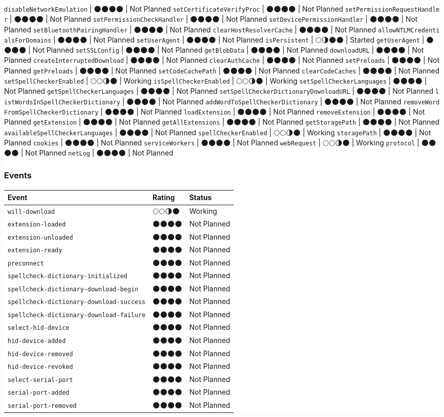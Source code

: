 `disableNetworkEmulation`              | 🌑🌑🌑🌑 | Not Planned
`setCertificateVerifyProc`             | 🌑🌑🌑🌑 | Not Planned
`setPermissionRequestHandler`          | 🌑🌑🌑🌑 | Not Planned
`setPermissionCheckHandler`            | 🌑🌑🌑🌑 | Not Planned
`setDevicePermissionHandler`           | 🌑🌑🌑🌑 | Not Planned
`setBluetoothPairingHandler`           | 🌑🌑🌑🌑 | Not Planned
`clearHostResolverCache`               | 🌑🌑🌑🌑 | Not Planned
`allowNTLMCredentialsForDomains`       | 🌑🌑🌑🌑 | Not Planned
`setUserAgent`                         | 🌑🌑🌑🌑 | Not Planned
`isPersistent`                         | 🌕🌗🌑🌑 | Started
`getUserAgent`                         | 🌑🌑🌑🌑 | Not Planned
`setSSLConfig`                         | 🌑🌑🌑🌑 | Not Planned
`getBlobData`                          | 🌑🌑🌑🌑 | Not Planned
`downloadURL`                          | 🌑🌑🌑🌑 | Not Planned
`createInterruptedDownload`            | 🌑🌑🌑🌑 | Not Planned
`clearAuthCache`                       | 🌑🌑🌑🌑 | Not Planned
`setPreloads`                          | 🌑🌑🌑🌑 | Not Planned
`getPreloads`                          | 🌑🌑🌑🌑 | Not Planned
`setCodeCachePath`                     | 🌑🌑🌑🌑 | Not Planned
`clearCodeCaches`                      | 🌑🌑🌑🌑 | Not Planned
`setSpellCheckerEnabled`               | 🌕🌕🌗🌑 | Working
`isSpellCheckerEnabled`                | 🌕🌕🌗🌑 | Working
`setSpellCheckerLanguages`             | 🌑🌑🌑🌑 | Not Planned
`getSpellCheckerLanguages`             | 🌑🌑🌑🌑 | Not Planned
`setSpellCheckerDictionaryDownloadURL` | 🌑🌑🌑🌑 | Not Planned
`listWordsInSpellCheckerDictionary`    | 🌑🌑🌑🌑 | Not Planned
`addWordToSpellCheckerDictionary`      | 🌑🌑🌑🌑 | Not Planned
`removeWordFromSpellCheckerDictionary` | 🌑🌑🌑🌑 | Not Planned
`loadExtension`                        | 🌑🌑🌑🌑 | Not Planned
`removeExtension`                      | 🌑🌑🌑🌑 | Not Planned
`getExtension`                         | 🌑🌑🌑🌑 | Not Planned
`getAllExtensions`                     | 🌑🌑🌑🌑 | Not Planned
`getStoragePath`                       | 🌑🌑🌑🌑 | Not Planned
`availableSpellCheckerLanguages`       | 🌑🌑🌑🌑 | Not Planned
`spellCheckerEnabled`                  | 🌕🌕🌗🌑 | Working
`storagePath`                          | 🌑🌑🌑🌑 | Not Planned
`cookies`                              | 🌑🌑🌑🌑 | Not Planned
`serviceWorkers`                       | 🌑🌑🌑🌑 | Not Planned
`webRequest`                           | 🌕🌕🌗🌑 | Working
`protocol`                             | 🌑🌑🌑🌑 | Not Planned
`netLog`                               | 🌑🌑🌑🌑 | Not Planned

### Events

**Event**                              | **Rating** | **Status**
:--                                    | :--        | :--
`will-download`                        | 🌕🌕🌗🌑 | Working
`extension-loaded`                     | 🌑🌑🌑🌑 | Not Planned
`extension-unloaded`                   | 🌑🌑🌑🌑 | Not Planned
`extension-ready`                      | 🌑🌑🌑🌑 | Not Planned
`preconnect`                           | 🌑🌑🌑🌑 | Not Planned
`spellcheck-dictionary-initialized`    | 🌑🌑🌑🌑 | Not Planned
`spellcheck-dictionary-download-begin` | 🌑🌑🌑🌑 | Not Planned
`spellcheck-dictionary-download-success`| 🌑🌑🌑🌑 | Not Planned
`spellcheck-dictionary-download-failure`| 🌑🌑🌑🌑 | Not Planned
`select-hid-device`                    | 🌑🌑🌑🌑 | Not Planned
`hid-device-added`                     | 🌑🌑🌑🌑 | Not Planned
`hid-device-removed`                   | 🌑🌑🌑🌑 | Not Planned
`hid-device-revoked`                   | 🌑🌑🌑🌑 | Not Planned
`select-serial-port`                   | 🌑🌑🌑🌑 | Not Planned
`serial-port-added`                    | 🌑🌑🌑🌑 | Not Planned
`serial-port-removed`                  | 🌑🌑🌑🌑 | Not Planned
